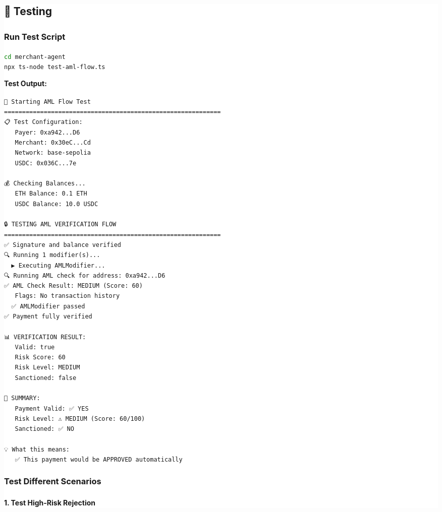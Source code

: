 ## 🧪 Testing

### Run Test Script

```bash
cd merchant-agent
npx ts-node test-aml-flow.ts
```

**Test Output:**
```
🧪 Starting AML Flow Test
============================================================
📋 Test Configuration:
   Payer: 0xa942...D6
   Merchant: 0x30eC...Cd
   Network: base-sepolia
   USDC: 0x036C...7e

💰 Checking Balances...
   ETH Balance: 0.1 ETH
   USDC Balance: 10.0 USDC

🔒 TESTING AML VERIFICATION FLOW
============================================================
✅ Signature and balance verified
🔍 Running 1 modifier(s)...
  ▶ Executing AMLModifier...
🔍 Running AML check for address: 0xa942...D6
✅ AML Check Result: MEDIUM (Score: 60)
   Flags: No transaction history
  ✅ AMLModifier passed
✅ Payment fully verified

📊 VERIFICATION RESULT:
   Valid: true
   Risk Score: 60
   Risk Level: MEDIUM
   Sanctioned: false

📝 SUMMARY:
   Payment Valid: ✅ YES
   Risk Level: ⚠️ MEDIUM (Score: 60/100)
   Sanctioned: ✅ NO

💡 What this means:
   ✅ This payment would be APPROVED automatically
```

### Test Different Scenarios

#### 1. Test High-Risk Rejection
